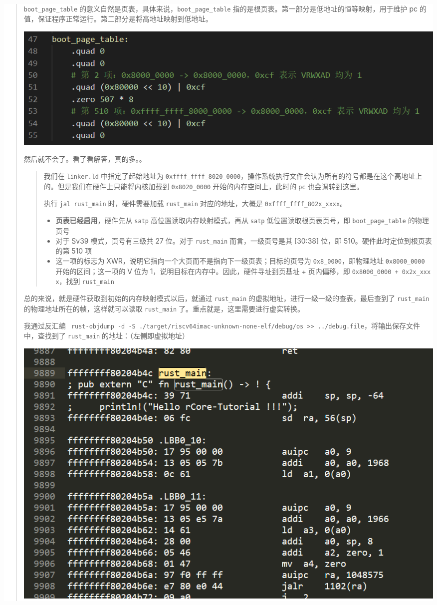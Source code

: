 > `boot_page_table` 的意义自然是页表，具体来说，`boot_page_table` 指的是根页表。第一部分是低地址的恒等映射，用于维护 pc 的值，保证程序正常运行。第二部分是将高地址映射到低地址。
>
> ![image-20200725143528166](%E6%93%8D%E4%BD%9C%E7%B3%BB%E7%BB%9F%E6%9A%91%E6%9C%9F%E9%A1%B9%E7%9B%AE/image-20200725143528166.png)
>
> 然后就不会了。看了看解答，真的多。。
>
> > 我们在 `linker.ld` 中指定了起始地址为 `0xffff_ffff_8020_0000`，操作系统执行文件会认为所有的符号都是在这个高地址上的。但是我们在硬件上只能将内核加载到 `0x8020_0000` 开始的内存空间上，此时的 `pc` 也会调转到这里。
> >
> > 执行 `jal rust_main` 时，硬件需要加载 `rust_main` 对应的地址，大概是 `0xffff_ffff_802x_xxxx`。
> >
> > - **页表已经启用**，硬件先从 `satp` 高位置读取内存映射模式，再从 `satp` 低位置读取根页表页号，即 `boot_page_table` 的物理页号
> > - 对于 Sv39 模式，页号有三级共 27 位。对于 `rust_main` 而言，一级页号是其 [30:38] 位，即 510。硬件此时定位到根页表的第 510 项
> > - 这一项的标志为 XWR，说明它指向一个大页而不是指向下一级页表；目标的页号为 `0x8_0000`，即物理地址 `0x8000_0000` 开始的区间；这一项的 V 位为 1，说明目标在内存中。因此，硬件寻址到页基址 + 页内偏移，即 `0x8000_0000 + 0x2x_xxxx`，找到 `rust_main`
>
> 总的来说，就是硬件获取到初始的内存映射模式以后，就通过 `rust_main` 的虚拟地址，进行一级一级的查表，最后查到了 `rust_main` 的物理地址所在的帧，这样就可以读取 `rust_main` 了。重点就是，这里需要进行虚实转换。
>
> 我通过反汇编 ` rust-objdump -d -S ./target/riscv64imac-unknown-none-elf/debug/os >> ../debug.file`，将输出保存文件中，查找到了 `rust_main` 的地址：（左侧即虚拟地址）
>
> ![image-20200725145413476](%E6%93%8D%E4%BD%9C%E7%B3%BB%E7%BB%9F%E6%9A%91%E6%9C%9F%E9%A1%B9%E7%9B%AE/image-20200725145413476.png)
